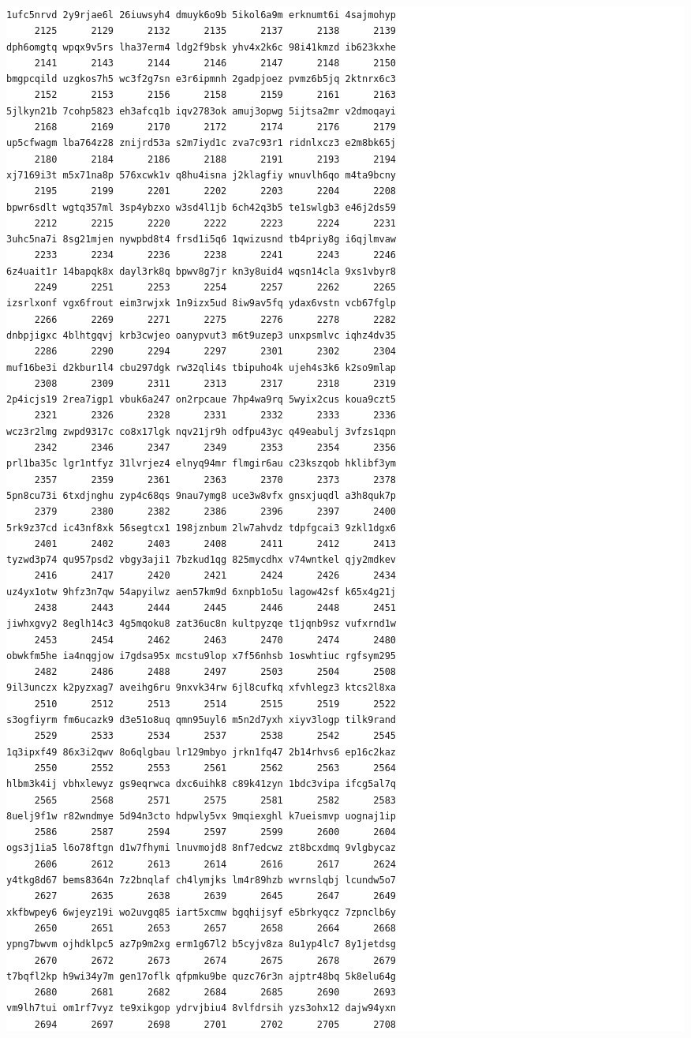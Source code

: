     1ufc5nrvd 2y9rjae6l 26iuwsyh4 dmuyk6o9b 5ikol6a9m erknumt6i 4sajmohyp 
         2125      2129      2132      2135      2137      2138      2139 
    dph6omgtq wpqx9v5rs lha37erm4 ldg2f9bsk yhv4x2k6c 98i41kmzd ib623kxhe 
         2141      2143      2144      2146      2147      2148      2150 
    bmgpcqild uzgkos7h5 wc3f2g7sn e3r6ipmnh 2gadpjoez pvmz6b5jq 2ktnrx6c3 
         2152      2153      2156      2158      2159      2161      2163 
    5jlkyn21b 7cohp5823 eh3afcq1b iqv2783ok amuj3opwg 5ijtsa2mr v2dmoqayi 
         2168      2169      2170      2172      2174      2176      2179 
    up5cfwagm lba764z28 znijrd53a s2m7iyd1c zva7c93r1 ridnlxcz3 e2m8bk65j 
         2180      2184      2186      2188      2191      2193      2194 
    xj7169i3t m5x71na8p 576xcwk1v q8hu4isna j2klagfiy wnuvlh6qo m4ta9bcny 
         2195      2199      2201      2202      2203      2204      2208 
    bpwr6sdlt wgtq357ml 3sp4ybzxo w3sd4l1jb 6ch42q3b5 te1swlgb3 e46j2ds59 
         2212      2215      2220      2222      2223      2224      2231 
    3uhc5na7i 8sg21mjen nywpbd8t4 frsd1i5q6 1qwizusnd tb4priy8g i6qjlmvaw 
         2233      2234      2236      2238      2241      2243      2246 
    6z4uait1r 14bapqk8x dayl3rk8q bpwv8g7jr kn3y8uid4 wqsn14cla 9xs1vbyr8 
         2249      2251      2253      2254      2257      2262      2265 
    izsrlxonf vgx6frout eim3rwjxk 1n9izx5ud 8iw9av5fq ydax6vstn vcb67fglp 
         2266      2269      2271      2275      2276      2278      2282 
    dnbpjigxc 4blhtgqvj krb3cwjeo oanypvut3 m6t9uzep3 unxpsmlvc iqhz4dv35 
         2286      2290      2294      2297      2301      2302      2304 
    muf16be3i d2kbur1l4 cbu297dgk rw32qli4s tbipuho4k ujeh4s3k6 k2so9mlap 
         2308      2309      2311      2313      2317      2318      2319 
    2p4icjs19 2rea7igp1 vbuk6a247 on2rpcaue 7hp4wa9rq 5wyix2cus koua9czt5 
         2321      2326      2328      2331      2332      2333      2336 
    wcz3r2lmg zwpd9317c co8x17lgk nqv21jr9h odfpu43yc q49eabulj 3vfzs1qpn 
         2342      2346      2347      2349      2353      2354      2356 
    prl1ba35c lgr1ntfyz 31lvrjez4 elnyq94mr flmgir6au c23kszqob hklibf3ym 
         2357      2359      2361      2363      2370      2373      2378 
    5pn8cu73i 6txdjnghu zyp4c68qs 9nau7ymg8 uce3w8vfx gnsxjuqdl a3h8quk7p 
         2379      2380      2382      2386      2396      2397      2400 
    5rk9z37cd ic43nf8xk 56segtcx1 198jznbum 2lw7ahvdz tdpfgcai3 9zkl1dgx6 
         2401      2402      2403      2408      2411      2412      2413 
    tyzwd3p74 qu957psd2 vbgy3aji1 7bzkud1qg 825mycdhx v74wntkel qjy2mdkev 
         2416      2417      2420      2421      2424      2426      2434 
    uz4yx1otw 9hfz3n7qw 54apyilwz aen57km9d 6xnpb1o5u lagow42sf k65x4g21j 
         2438      2443      2444      2445      2446      2448      2451 
    jiwhxgvy2 8eglh14c3 4g5mqoku8 zat36uc8n kultpyzqe t1jqnb9sz vufxrnd1w 
         2453      2454      2462      2463      2470      2474      2480 
    obwkfm5he ia4nqgjow i7gdsa95x mcstu9lop x7f56nhsb 1oswhtiuc rgfsym295 
         2482      2486      2488      2497      2503      2504      2508 
    9il3unczx k2pyzxag7 aveihg6ru 9nxvk34rw 6jl8cufkq xfvhlegz3 ktcs2l8xa 
         2510      2512      2513      2514      2515      2519      2522 
    s3ogfiyrm fm6ucazk9 d3e51o8uq qmn95uyl6 m5n2d7yxh xiyv3logp tilk9rand 
         2529      2533      2534      2537      2538      2542      2545 
    1q3ipxf49 86x3i2qwv 8o6qlgbau lr129mbyo jrkn1fq47 2b14rhvs6 ep16c2kaz 
         2550      2552      2553      2561      2562      2563      2564 
    hlbm3k4ij vbhxlewyz gs9eqrwca dxc6uihk8 c89k41zyn 1bdc3vipa ifcg5al7q 
         2565      2568      2571      2575      2581      2582      2583 
    8uelj9f1w r82wndmye 5d94n3cto hdpwly5vx 9mqiexghl k7ueismvp uognaj1ip 
         2586      2587      2594      2597      2599      2600      2604 
    ogs3j1ia5 l6o78ftgn d1w7fhymi lnuvmojd8 8nf7edcwz zt8bcxdmq 9vlgbycaz 
         2606      2612      2613      2614      2616      2617      2624 
    y4tkg8d67 bems8364n 7z2bnqlaf ch4lymjks lm4r89hzb wvrnslqbj lcundw5o7 
         2627      2635      2638      2639      2645      2647      2649 
    xkfbwpey6 6wjeyz19i wo2uvgq85 iart5xcmw bgqhijsyf e5brkyqcz 7zpnclb6y 
         2650      2651      2653      2657      2658      2664      2668 
    ypng7bwvm ojhdklpc5 az7p9m2xg erm1g67l2 b5cyjv8za 8u1yp4lc7 8y1jetdsg 
         2670      2672      2673      2674      2675      2678      2679 
    t7bqfl2kp h9wi34y7m gen17oflk qfpmku9be quzc76r3n ajptr48bq 5k8elu64g 
         2680      2681      2682      2684      2685      2690      2693 
    vm9lh7tui om1rf7vyz te9xikgop ydrvjbiu4 8vlfdrsih yzs3ohx12 dajw94yxn 
         2694      2697      2698      2701      2702      2705      2708 